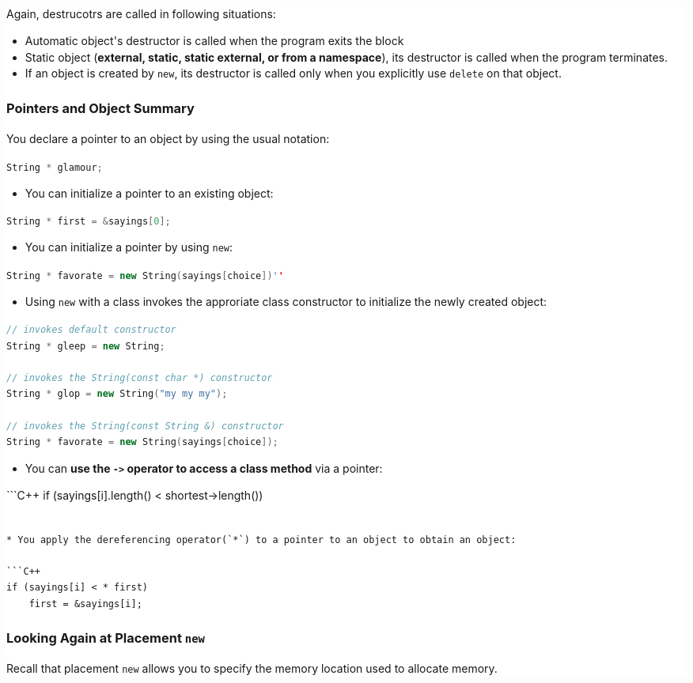 Again, destrucotrs are called in following situations:

* Automatic object's destructor is called when the program exits the block
* Static object (**external, static, static external, or from a namespace**), its destructor is called when the program terminates.
* If an object is created by `new`, its destructor is called only when you explicitly use `delete` on that object.

### Pointers and Object Summary

You declare a pointer to an object by using the usual notation:

```C++
String * glamour;
```

* You can initialize a pointer to an existing object:

```C++
String * first = &sayings[0];
```

* You can initialize a pointer by using `new`:

```C++
String * favorate = new String(sayings[choice])''
```

* Using `new` with a class invokes the approriate class constructor to initialize the newly created object:

```C++
// invokes default constructor
String * gleep = new String;

// invokes the String(const char *) constructor
String * glop = new String("my my my");

// invokes the String(const String &) constructor
String * favorate = new String(sayings[choice]);
```

* You can **use the `->` operator to access a class method** via a pointer:

​```C++
if (sayings[i].length() < shortest->length())
```

* You apply the dereferencing operator(`*`) to a pointer to an object to obtain an object:

​```C++
if (sayings[i] < * first)
	first = &sayings[i];
```

### Looking Again at Placement `new`

Recall that placement `new` allows you to specify the memory location used to allocate memory.
